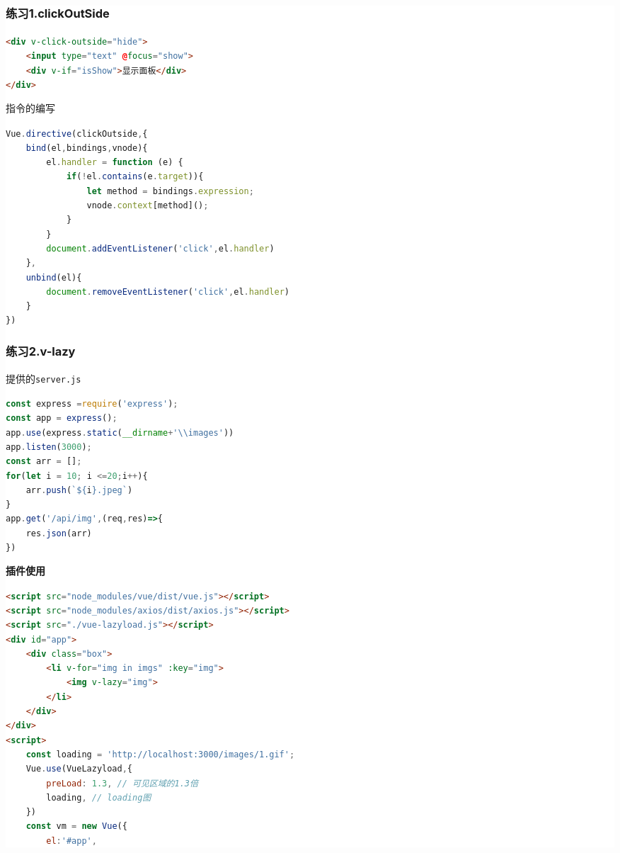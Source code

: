 ### 练习1.clickOutSide

```html
<div v-click-outside="hide">
    <input type="text" @focus="show">
    <div v-if="isShow">显示面板</div>
</div>
```

指令的编写

```js
Vue.directive(clickOutside,{
    bind(el,bindings,vnode){
        el.handler = function (e) {
            if(!el.contains(e.target)){
                let method = bindings.expression;
                vnode.context[method]();
            }
        } 
        document.addEventListener('click',el.handler)
    },
    unbind(el){ 
        document.removeEventListener('click',el.handler)
    }
})
```

### 练习2.v-lazy

提供的`server.js`

```js
const express =require('express');
const app = express();
app.use(express.static(__dirname+'\\images'))
app.listen(3000);
const arr = [];
for(let i = 10; i <=20;i++){
    arr.push(`${i}.jpeg`)
}
app.get('/api/img',(req,res)=>{
    res.json(arr)
})
```

**插件使用**

```html
<script src="node_modules/vue/dist/vue.js"></script>
<script src="node_modules/axios/dist/axios.js"></script>
<script src="./vue-lazyload.js"></script>
<div id="app">
    <div class="box">
        <li v-for="img in imgs" :key="img">
            <img v-lazy="img">
        </li>        
    </div>
</div>
<script>
    const loading = 'http://localhost:3000/images/1.gif';
    Vue.use(VueLazyload,{
        preLoad: 1.3, // 可见区域的1.3倍
        loading, // loading图
    })
    const vm = new Vue({
        el:'#app',
```